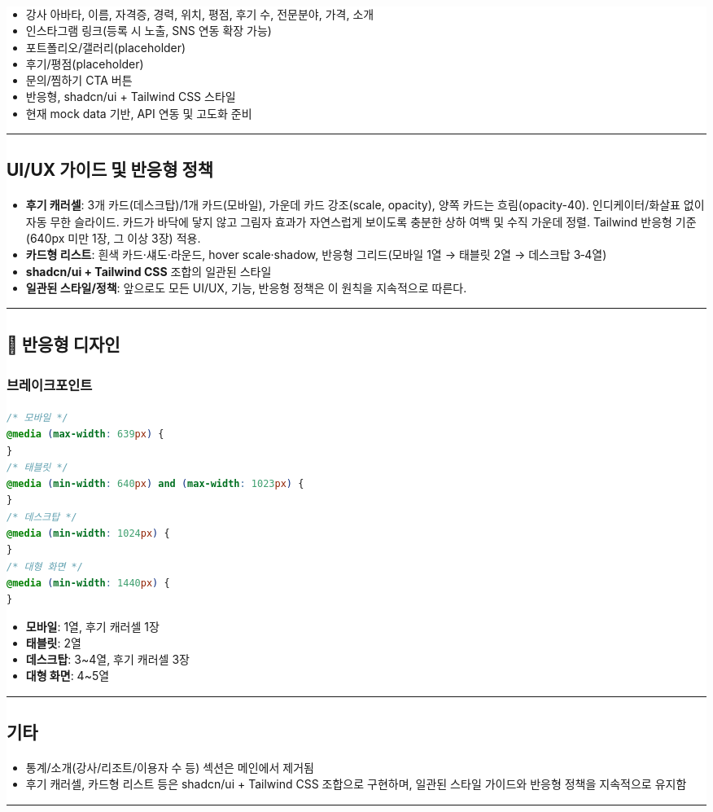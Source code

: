 - 강사 아바타, 이름, 자격증, 경력, 위치, 평점, 후기 수, 전문분야, 가격, 소개
- 인스타그램 링크(등록 시 노출, SNS 연동 확장 가능)
- 포트폴리오/갤러리(placeholder)
- 후기/평점(placeholder)
- 문의/찜하기 CTA 버튼
- 반응형, shadcn/ui + Tailwind CSS 스타일
- 현재 mock data 기반, API 연동 및 고도화 준비

---

## UI/UX 가이드 및 반응형 정책

- **후기 캐러셀**: 3개 카드(데스크탑)/1개 카드(모바일), 가운데 카드 강조(scale, opacity), 양쪽 카드는 흐림(opacity-40). 인디케이터/화살표 없이 자동 무한 슬라이드. 카드가 바닥에 닿지 않고 그림자 효과가 자연스럽게 보이도록 충분한 상하 여백 및 수직 가운데 정렬. Tailwind 반응형 기준(640px 미만 1장, 그 이상 3장) 적용.
- **카드형 리스트**: 흰색 카드·섀도·라운드, hover scale·shadow, 반응형 그리드(모바일 1열 → 태블릿 2열 → 데스크탑 3‑4열)
- **shadcn/ui + Tailwind CSS** 조합의 일관된 스타일
- **일관된 스타일/정책**: 앞으로도 모든 UI/UX, 기능, 반응형 정책은 이 원칙을 지속적으로 따른다.

---

## 📱 반응형 디자인

### 브레이크포인트

```css
/* 모바일 */
@media (max-width: 639px) {
}
/* 태블릿 */
@media (min-width: 640px) and (max-width: 1023px) {
}
/* 데스크탑 */
@media (min-width: 1024px) {
}
/* 대형 화면 */
@media (min-width: 1440px) {
}
```

- **모바일**: 1열, 후기 캐러셀 1장
- **태블릿**: 2열
- **데스크탑**: 3~4열, 후기 캐러셀 3장
- **대형 화면**: 4~5열

---

## 기타

- 통계/소개(강사/리조트/이용자 수 등) 섹션은 메인에서 제거됨
- 후기 캐러셀, 카드형 리스트 등은 shadcn/ui + Tailwind CSS 조합으로 구현하며, 일관된 스타일 가이드와 반응형 정책을 지속적으로 유지함

---
